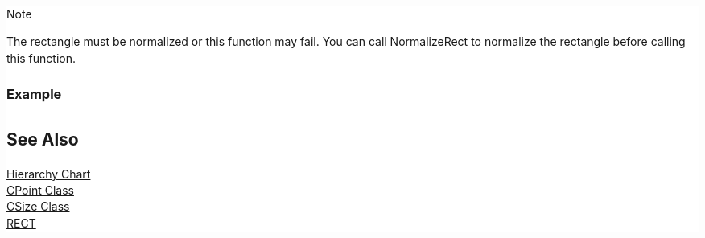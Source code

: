 > [!NOTE]
>  The rectangle must be normalized or this function may fail. You can call [NormalizeRect](#crect__normalizerect) to normalize the rectangle before calling this function.  
  
### Example  
   
  
## See Also  
 [Hierarchy Chart](../Topic/Hierarchy%20Chart.md)   
 [CPoint Class](../Topic/CPoint%20Class.md)   
 [CSize Class](../Topic/CSize%20Class.md)   
 [RECT](RECT%20Structure1.md)

